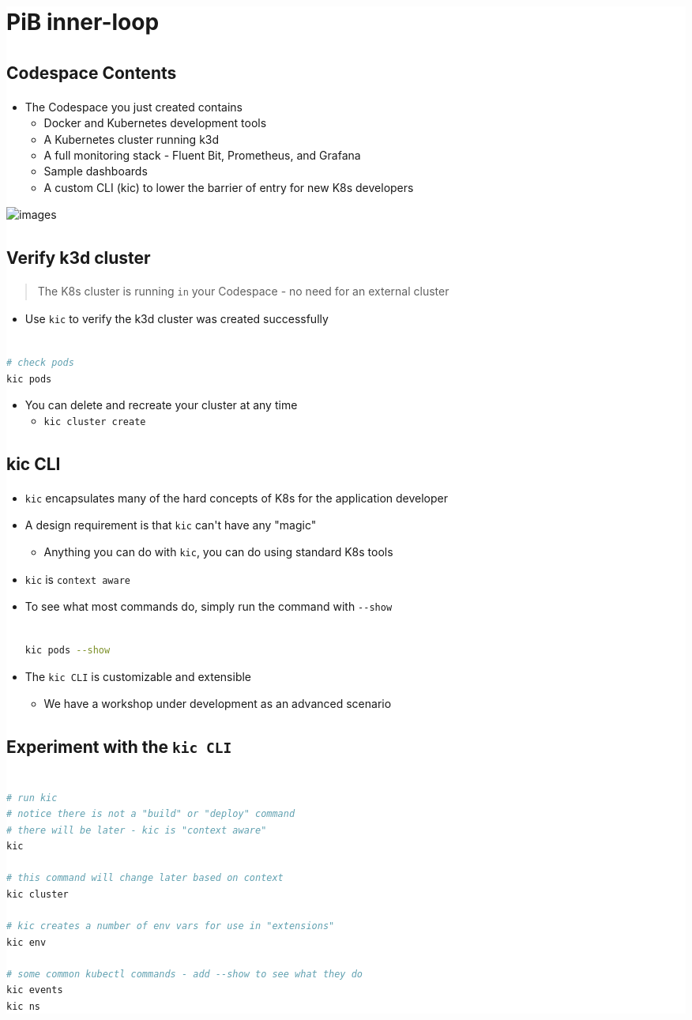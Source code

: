 # PiB inner-loop

## Codespace Contents

- The Codespace you just created contains
  - Docker and Kubernetes development tools
  - A Kubernetes cluster running k3d
  - A full monitoring stack - Fluent Bit, Prometheus, and Grafana
  - Sample dashboards
  - A custom CLI (kic) to lower the barrier of entry for new K8s developers

![images](../docs/images/inner-loop..drawio.png)

## Verify k3d cluster

> The K8s cluster is running `in` your Codespace - no need for an external cluster

- Use `kic` to verify the k3d cluster was created successfully

```bash

# check pods
kic pods

```

- You can delete and recreate your cluster at any time
  - `kic cluster create`

## kic CLI

- `kic` encapsulates many of the hard concepts of K8s for the application developer
- A design requirement is that `kic` can't have any "magic"
  - Anything you can do with `kic`, you can do using standard K8s tools
- `kic` is `context aware`
- To see what most commands do, simply run the command with `--show`

  ```bash

  kic pods --show

  ```

- The `kic CLI` is customizable and extensible
  - We have a workshop under development as an advanced scenario

## Experiment with the `kic CLI`

```bash

# run kic
# notice there is not a "build" or "deploy" command
# there will be later - kic is "context aware"
kic

# this command will change later based on context
kic cluster

# kic creates a number of env vars for use in "extensions"
kic env

# some common kubectl commands - add --show to see what they do
kic events
kic ns
```